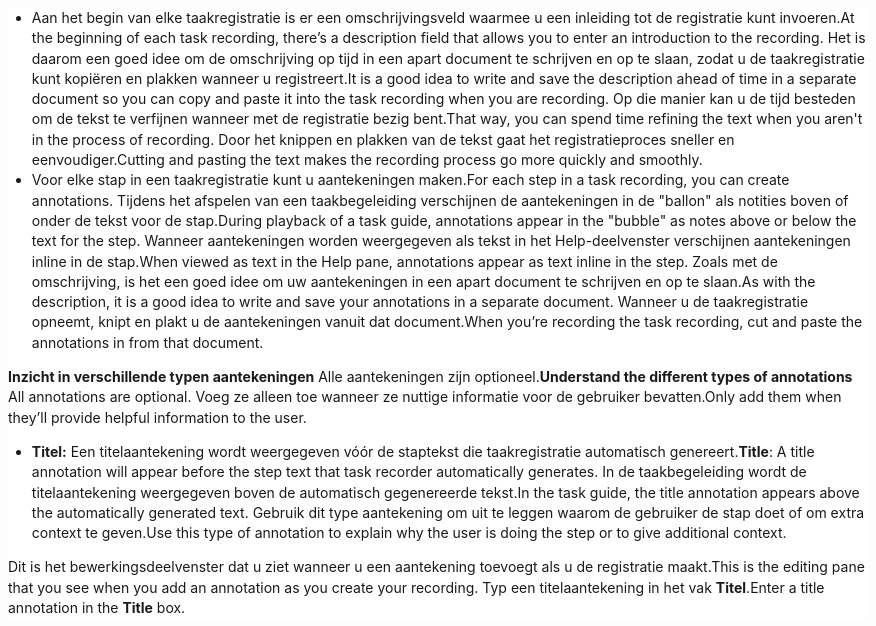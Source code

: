 -   <span data-ttu-id="5ffcc-138">Aan het begin van elke taakregistratie is er een omschrijvingsveld waarmee u een inleiding tot de registratie kunt invoeren.</span><span class="sxs-lookup"><span data-stu-id="5ffcc-138">At the beginning of each task recording, there’s a description field that allows you to enter an introduction to the recording.</span></span> <span data-ttu-id="5ffcc-139">Het is daarom een goed idee om de omschrijving op tijd in een apart document te schrijven en op te slaan, zodat u de taakregistratie kunt kopiëren en plakken wanneer u registreert.</span><span class="sxs-lookup"><span data-stu-id="5ffcc-139">It is a good idea to write and save the description ahead of time in a separate document so you can copy and paste it into the task recording when you are recording.</span></span> <span data-ttu-id="5ffcc-140">Op die manier kan u de tijd besteden om de tekst te verfijnen wanneer met de registratie bezig bent.</span><span class="sxs-lookup"><span data-stu-id="5ffcc-140">That way, you can spend time refining the text when you aren't in the process of recording.</span></span> <span data-ttu-id="5ffcc-141">Door het knippen en plakken van de tekst gaat het registratieproces sneller en eenvoudiger.</span><span class="sxs-lookup"><span data-stu-id="5ffcc-141">Cutting and pasting the text makes the recording process go more quickly and smoothly.</span></span>
-   <span data-ttu-id="5ffcc-142">Voor elke stap in een taakregistratie kunt u aantekeningen maken.</span><span class="sxs-lookup"><span data-stu-id="5ffcc-142">For each step in a task recording, you can create annotations.</span></span> <span data-ttu-id="5ffcc-143">Tijdens het afspelen van een taakbegeleiding verschijnen de aantekeningen in de "ballon" als notities boven of onder de tekst voor de stap.</span><span class="sxs-lookup"><span data-stu-id="5ffcc-143">During playback of a task guide, annotations appear in the "bubble" as notes above or below the text for the step.</span></span> <span data-ttu-id="5ffcc-144">Wanneer aantekeningen worden weergegeven als tekst in het Help-deelvenster verschijnen aantekeningen inline in de stap.</span><span class="sxs-lookup"><span data-stu-id="5ffcc-144">When viewed as text in the Help pane, annotations appear as text inline in the step.</span></span> <span data-ttu-id="5ffcc-145">Zoals met de omschrijving, is het een goed idee om uw aantekeningen in een apart document te schrijven en op te slaan.</span><span class="sxs-lookup"><span data-stu-id="5ffcc-145">As with the description, it is a good idea to write and save your annotations in a separate document.</span></span> <span data-ttu-id="5ffcc-146">Wanneer u de taakregistratie opneemt, knipt en plakt u de aantekeningen vanuit dat document.</span><span class="sxs-lookup"><span data-stu-id="5ffcc-146">When you’re recording the task recording, cut and paste the annotations in from that document.</span></span>

<span data-ttu-id="5ffcc-147">**Inzicht in verschillende typen aantekeningen** Alle aantekeningen zijn optioneel.</span><span class="sxs-lookup"><span data-stu-id="5ffcc-147">**Understand the different types of annotations** All annotations are optional.</span></span> <span data-ttu-id="5ffcc-148">Voeg ze alleen toe wanneer ze nuttige informatie voor de gebruiker bevatten.</span><span class="sxs-lookup"><span data-stu-id="5ffcc-148">Only add them when they’ll provide helpful information to the user.</span></span>

-   <span data-ttu-id="5ffcc-149">**Titel:** Een titelaantekening wordt weergegeven vóór de staptekst die taakregistratie automatisch genereert.</span><span class="sxs-lookup"><span data-stu-id="5ffcc-149">**Title**: A title annotation will appear before the step text that task recorder automatically generates.</span></span> <span data-ttu-id="5ffcc-150">In de taakbegeleiding wordt de titelaantekening weergegeven boven de automatisch gegenereerde tekst.</span><span class="sxs-lookup"><span data-stu-id="5ffcc-150">In the task guide, the title annotation appears above the automatically generated text.</span></span> <span data-ttu-id="5ffcc-151">Gebruik dit type aantekening om uit te leggen waarom de gebruiker de stap doet of om extra context te geven.</span><span class="sxs-lookup"><span data-stu-id="5ffcc-151">Use this type of annotation to explain why the user is doing the step or to give additional context.</span></span>

<span data-ttu-id="5ffcc-152">Dit is het bewerkingsdeelvenster dat u ziet wanneer u een aantekening toevoegt als u de registratie maakt.</span><span class="sxs-lookup"><span data-stu-id="5ffcc-152">This is the editing pane that you see when you add an annotation as you create your recording.</span></span> <span data-ttu-id="5ffcc-153">Typ een titelaantekening in het vak **Titel**.</span><span class="sxs-lookup"><span data-stu-id="5ffcc-153">Enter a title annotation in the **Title** box.</span></span> 
